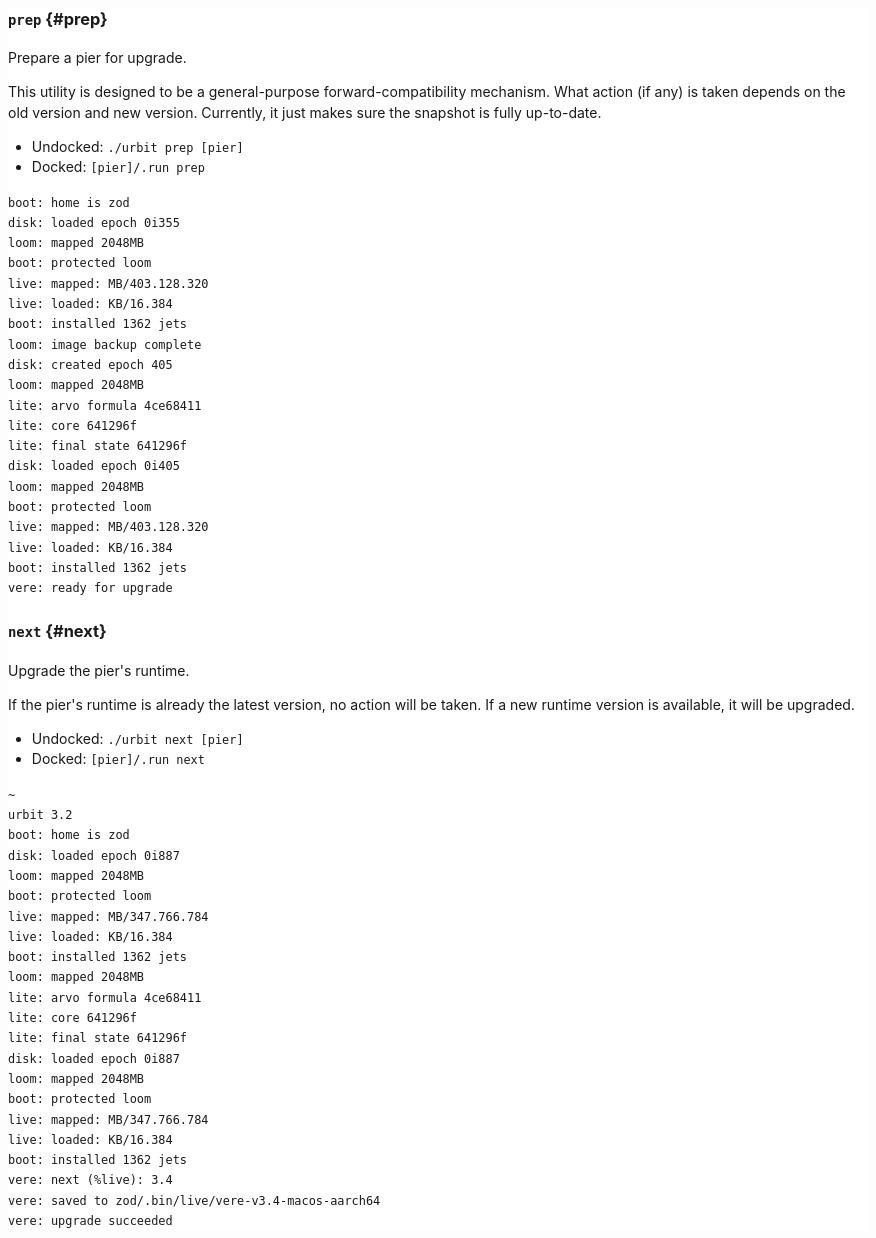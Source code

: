 ### `prep` {#prep}

Prepare a pier for upgrade.

This utility is designed to be a general-purpose forward-compatibility mechanism. What action (if any) is taken depends on the old version and new version. Currently, it just makes sure the snapshot is fully up-to-date.

- Undocked: `./urbit prep [pier]`
- Docked: `[pier]/.run prep`

```
boot: home is zod
disk: loaded epoch 0i355
loom: mapped 2048MB
boot: protected loom
live: mapped: MB/403.128.320
live: loaded: KB/16.384
boot: installed 1362 jets
loom: image backup complete
disk: created epoch 405
loom: mapped 2048MB
lite: arvo formula 4ce68411
lite: core 641296f
lite: final state 641296f
disk: loaded epoch 0i405
loom: mapped 2048MB
boot: protected loom
live: mapped: MB/403.128.320
live: loaded: KB/16.384
boot: installed 1362 jets
vere: ready for upgrade
```

### `next` {#next}

Upgrade the pier's runtime.

If the pier's runtime is already the latest version, no action will be taken. If a new runtime version is available, it will be upgraded.

- Undocked: `./urbit next [pier]`
- Docked: `[pier]/.run next`

```
~
urbit 3.2
boot: home is zod
disk: loaded epoch 0i887
loom: mapped 2048MB
boot: protected loom
live: mapped: MB/347.766.784
live: loaded: KB/16.384
boot: installed 1362 jets
loom: mapped 2048MB
lite: arvo formula 4ce68411
lite: core 641296f
lite: final state 641296f
disk: loaded epoch 0i887
loom: mapped 2048MB
boot: protected loom
live: mapped: MB/347.766.784
live: loaded: KB/16.384
boot: installed 1362 jets
vere: next (%live): 3.4
vere: saved to zod/.bin/live/vere-v3.4-macos-aarch64
vere: upgrade succeeded
```